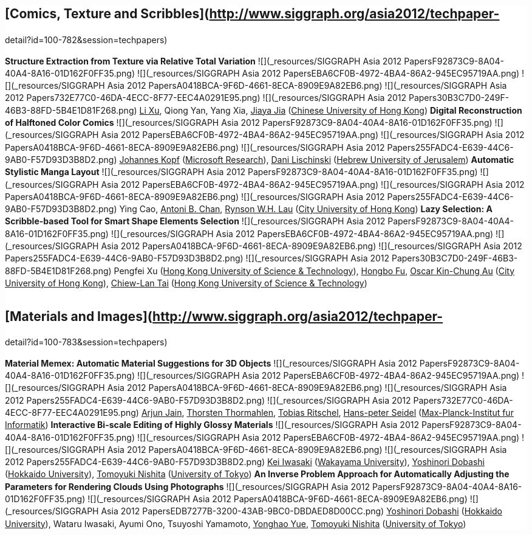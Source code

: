 ## [Comics, Texture and Scribbles](http://www.siggraph.org/asia2012/techpaper-
detail?id=100-782&session=techpapers)

**Structure Extraction from Texture via Relative Total Variation** ![](_resources/SIGGRAPH Asia 2012 PapersF92873C9-8A04-40A4-8A16-01D162F0FF35.png) ![](_resources/SIGGRAPH Asia 2012 PapersEBA6CF0B-4972-4BA4-86A2-945EC95719AA.png) ![](_resources/SIGGRAPH Asia 2012 PapersA0418BCA-9F6D-4661-8ECA-8909E9A82EB6.png) ![](_resources/SIGGRAPH Asia 2012 Papers732E77C0-46DA-4ECC-8F77-EEC4A0291E95.png) ![](_resources/SIGGRAPH Asia 2012 Papers30B3C7D0-249F-46B3-88FD-5B4E1D81F268.png)
     [Li Xu](http://appsrv.cse.cuhk.edu.hk/~xuli/), Qiong Yan, Yang Xia, [Jiaya Jia](http://www.cse.cuhk.edu.hk/~leojia/index.html) ([Chinese University of Hong Kong](http://www.cuhk.edu.hk/)) 
**Digital Reconstruction of Halftoned Color Comics** ![](_resources/SIGGRAPH Asia 2012 PapersF92873C9-8A04-40A4-8A16-01D162F0FF35.png) ![](_resources/SIGGRAPH Asia 2012 PapersEBA6CF0B-4972-4BA4-86A2-945EC95719AA.png) ![](_resources/SIGGRAPH Asia 2012 PapersA0418BCA-9F6D-4661-8ECA-8909E9A82EB6.png) ![](_resources/SIGGRAPH Asia 2012 Papers255FADC4-E639-44C6-9AB0-F57D93D3B8D2.png)
     [Johannes Kopf](http://johanneskopf.de/) ([Microsoft Research](http://www.research.microsoft.com/)), [Dani Lischinski](http://www.cs.huji.ac.il/~danix/) ([Hebrew University of Jerusalem](http://www.huji.ac.il/)) 
**Automatic Stylistic Manga Layout** ![](_resources/SIGGRAPH Asia 2012 PapersF92873C9-8A04-40A4-8A16-01D162F0FF35.png) ![](_resources/SIGGRAPH Asia 2012 PapersEBA6CF0B-4972-4BA4-86A2-945EC95719AA.png) ![](_resources/SIGGRAPH Asia 2012 PapersA0418BCA-9F6D-4661-8ECA-8909E9A82EB6.png) ![](_resources/SIGGRAPH Asia 2012 Papers255FADC4-E639-44C6-9AB0-F57D93D3B8D2.png)
     Ying Cao, [Antoni B. Chan](http://www.cs.cityu.edu.hk/~abchan/), [Rynson W.H. Lau](http://www.cs.cityu.edu.hk/~rynson/) ([City University of Hong Kong](http://www.cityu.edu.hk/)) 
**Lazy Selection: A Scribble-based Tool for Smart Shape Elements Selection** ![](_resources/SIGGRAPH Asia 2012 PapersF92873C9-8A04-40A4-8A16-01D162F0FF35.png) ![](_resources/SIGGRAPH Asia 2012 PapersEBA6CF0B-4972-4BA4-86A2-945EC95719AA.png) ![](_resources/SIGGRAPH Asia 2012 PapersA0418BCA-9F6D-4661-8ECA-8909E9A82EB6.png) ![](_resources/SIGGRAPH Asia 2012 Papers255FADC4-E639-44C6-9AB0-F57D93D3B8D2.png) ![](_resources/SIGGRAPH Asia 2012 Papers30B3C7D0-249F-46B3-88FD-5B4E1D81F268.png)
     Pengfei Xu ([Hong Kong University of Science & Technology](http://www.ust.hk/)), [Hongbo Fu](http://sweb.cityu.edu.hk/hongbofu/), [Oscar Kin-Chung Au](http://sweb.cityu.edu.hk/kincau/) ([City University of Hong Kong](http://www.cityu.edu.hk/)), [Chiew-Lan Tai](http://www.cs.ust.hk/~taicl/) ([Hong Kong University of Science & Technology](http://www.ust.hk/)) 

## [Materials and Images](http://www.siggraph.org/asia2012/techpaper-
detail?id=100-783&session=techpapers)

**Material Memex: Automatic Material Suggestions for 3D Objects** ![](_resources/SIGGRAPH Asia 2012 PapersF92873C9-8A04-40A4-8A16-01D162F0FF35.png) ![](_resources/SIGGRAPH Asia 2012 PapersEBA6CF0B-4972-4BA4-86A2-945EC95719AA.png) ![](_resources/SIGGRAPH Asia 2012 PapersA0418BCA-9F6D-4661-8ECA-8909E9A82EB6.png) ![](_resources/SIGGRAPH Asia 2012 Papers255FADC4-E639-44C6-9AB0-F57D93D3B8D2.png) ![](_resources/SIGGRAPH Asia 2012 Papers732E77C0-46DA-4ECC-8F77-EEC4A0291E95.png)
     [Arjun Jain](https://www.mpi-inf.mpg.de/~ajain/), [Thorsten Thormahlen](http://www.mpi-inf.mpg.de/~thormae/), [Tobias Ritschel](http://www.mpi-inf.mpg.de/~ritschel/), [Hans-peter Seidel](http://www.mpi-inf.mpg.de/~hpseidel/) ([Max-Planck-Institut fur Informatik](http://www.mpi-inf.mpg.de/)) 
**Interactive Bi-scale Editing of Highly Glossy Materials** ![](_resources/SIGGRAPH Asia 2012 PapersF92873C9-8A04-40A4-8A16-01D162F0FF35.png) ![](_resources/SIGGRAPH Asia 2012 PapersEBA6CF0B-4972-4BA4-86A2-945EC95719AA.png) ![](_resources/SIGGRAPH Asia 2012 PapersA0418BCA-9F6D-4661-8ECA-8909E9A82EB6.png) ![](_resources/SIGGRAPH Asia 2012 Papers255FADC4-E639-44C6-9AB0-F57D93D3B8D2.png)
     [Kei Iwasaki](http://www.wakayama-u.ac.jp/~iwasaki/index-e.html) ([Wakayama University](http://www.wakayama-u.ac.jp/)), [Yoshinori Dobashi](http://nis-ei.eng.hokudai.ac.jp/~doba/) ([Hokkaido University](http://www.hokudai.ac.jp/)), [Tomoyuki Nishita](http://nis-lab.is.s.u-tokyo.ac.jp/nis/) ([University of Tokyo](http://www.u-tokyo.ac.jp/)) 
**An Inverse Problem Approach for Automatically Adjusting the Parameters for Rendering Clouds Using Photographs** ![](_resources/SIGGRAPH Asia 2012 PapersF92873C9-8A04-40A4-8A16-01D162F0FF35.png) ![](_resources/SIGGRAPH Asia 2012 PapersA0418BCA-9F6D-4661-8ECA-8909E9A82EB6.png) ![](_resources/SIGGRAPH Asia 2012 PapersEDB7277B-3200-43AB-9BC0-DBDAED8D00CC.png)
     [Yoshinori Dobashi](http://nis-ei.eng.hokudai.ac.jp/~doba/) ([Hokkaido University](http://www.hokudai.ac.jp/)), Wataru Iwasaki, Ayumi Ono, Tsuyoshi Yamamoto, [Yonghao Yue](http://nis-lab.is.s.u-tokyo.ac.jp/~egaku/), [Tomoyuki Nishita](http://nis-lab.is.s.u-tokyo.ac.jp/nis/) ([University of Tokyo](http://www.u-tokyo.ac.jp/)) 